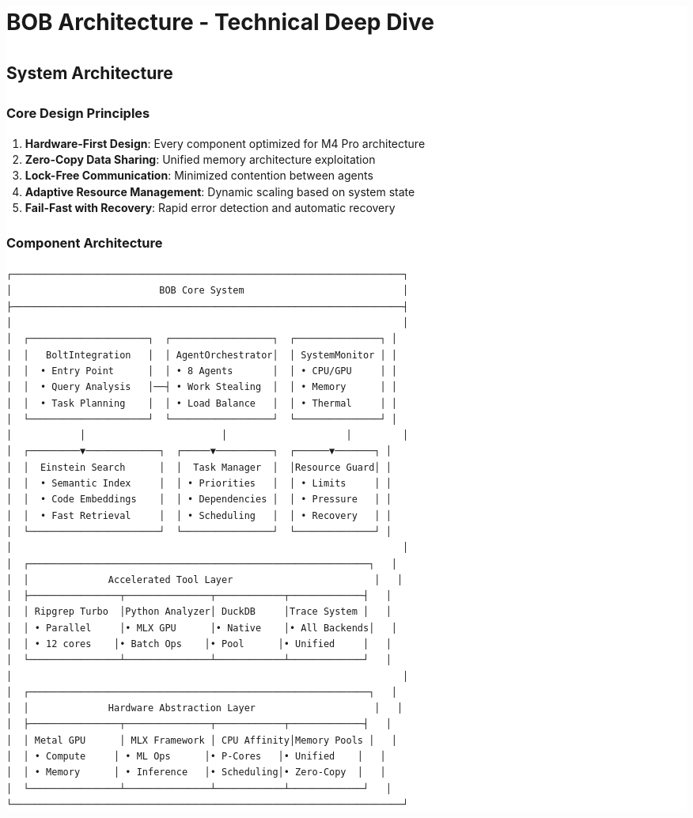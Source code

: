 # BOB Architecture - Technical Deep Dive

## System Architecture

### Core Design Principles

1. **Hardware-First Design**: Every component optimized for M4 Pro architecture
2. **Zero-Copy Data Sharing**: Unified memory architecture exploitation
3. **Lock-Free Communication**: Minimized contention between agents
4. **Adaptive Resource Management**: Dynamic scaling based on system state
5. **Fail-Fast with Recovery**: Rapid error detection and automatic recovery

### Component Architecture

```
┌─────────────────────────────────────────────────────────────────────┐
│                          BOB Core System                            │
├─────────────────────────────────────────────────────────────────────┤
│                                                                     │
│  ┌─────────────────────┐  ┌──────────────────┐  ┌───────────────┐ │
│  │   BoltIntegration   │  │ AgentOrchestrator│  │ SystemMonitor │ │
│  │  • Entry Point      │  │ • 8 Agents       │  │ • CPU/GPU     │ │
│  │  • Query Analysis   │──┤ • Work Stealing  │  │ • Memory      │ │
│  │  • Task Planning    │  │ • Load Balance   │  │ • Thermal     │ │
│  └─────────────────────┘  └──────────────────┘  └───────────────┘ │
│            │                        │                     │         │
│  ┌─────────▼─────────────┐  ┌─────▼──────────┐  ┌──────▼───────┐ │
│  │  Einstein Search      │  │  Task Manager  │  │Resource Guard│ │
│  │  • Semantic Index     │  │ • Priorities   │  │ • Limits     │ │
│  │  • Code Embeddings    │  │ • Dependencies │  │ • Pressure   │ │
│  │  • Fast Retrieval     │  │ • Scheduling   │  │ • Recovery   │ │
│  └───────────────────────┘  └────────────────┘  └──────────────┘ │
│                                                                     │
│  ┌────────────────────────────────────────────────────────────┐   │
│  │              Accelerated Tool Layer                         │   │
│  ├────────────────┬───────────────┬────────────┬─────────────┤   │
│  │ Ripgrep Turbo  │Python Analyzer│ DuckDB     │Trace System │   │
│  │ • Parallel     │• MLX GPU      │• Native    │• All Backends│   │
│  │ • 12 cores    │• Batch Ops    │• Pool      │• Unified     │   │
│  └────────────────┴───────────────┴────────────┴─────────────┘   │
│                                                                     │
│  ┌────────────────────────────────────────────────────────────┐   │
│  │              Hardware Abstraction Layer                     │   │
│  ├────────────────┬───────────────┬────────────┬─────────────┤   │
│  │ Metal GPU      │ MLX Framework │ CPU Affinity│Memory Pools │   │
│  │ • Compute     │ • ML Ops      │• P-Cores   │• Unified    │   │
│  │ • Memory      │ • Inference   │• Scheduling│• Zero-Copy  │   │
│  └────────────────┴───────────────┴────────────┴─────────────┘   │
└─────────────────────────────────────────────────────────────────────┘
```
